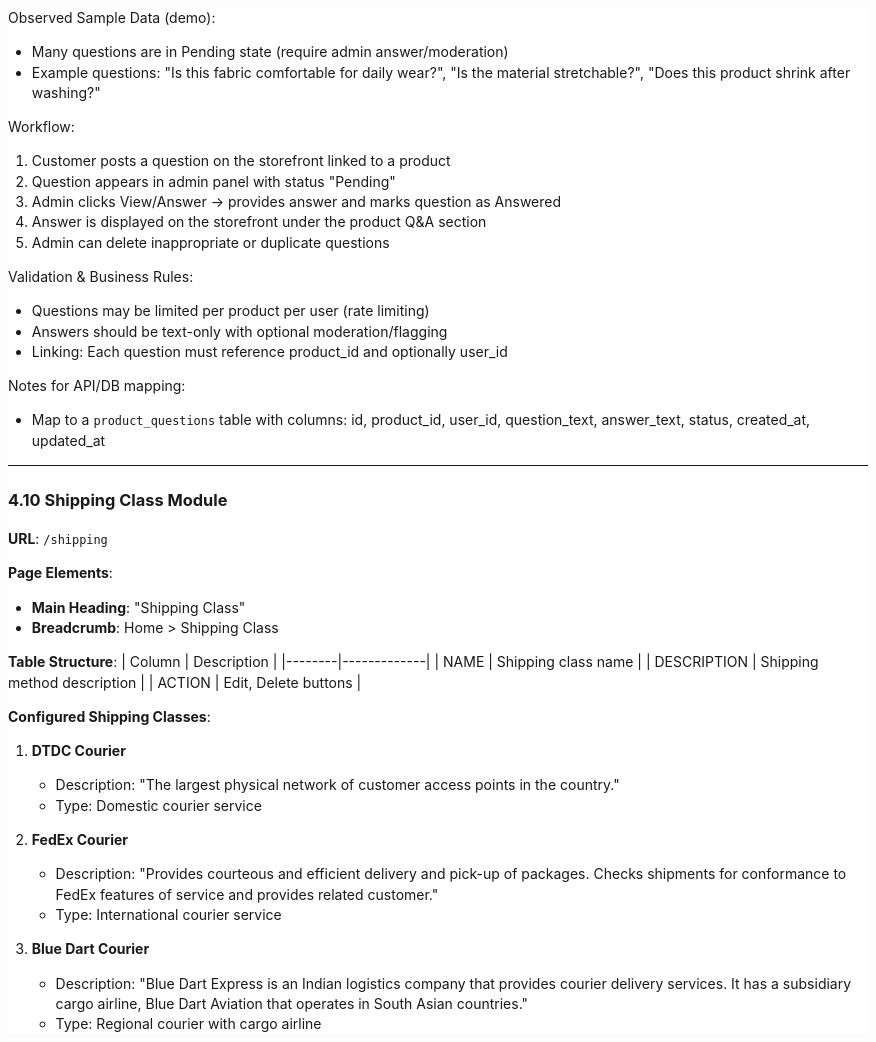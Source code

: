 Observed Sample Data (demo):
- Many questions are in Pending state (require admin answer/moderation)
- Example questions: "Is this fabric comfortable for daily wear?", "Is the material stretchable?", "Does this product shrink after washing?"

Workflow:
1. Customer posts a question on the storefront linked to a product
2. Question appears in admin panel with status "Pending"
3. Admin clicks View/Answer → provides answer and marks question as Answered
4. Answer is displayed on the storefront under the product Q&A section
5. Admin can delete inappropriate or duplicate questions

Validation & Business Rules:
- Questions may be limited per product per user (rate limiting)
- Answers should be text-only with optional moderation/flagging
- Linking: Each question must reference product_id and optionally user_id

Notes for API/DB mapping:
- Map to a `product_questions` table with columns: id, product_id, user_id, question_text, answer_text, status, created_at, updated_at

---

### 4.10 Shipping Class Module

**URL**: `/shipping`

**Page Elements**:
- **Main Heading**: "Shipping Class"
- **Breadcrumb**: Home > Shipping Class

**Table Structure**:
| Column | Description |
|--------|-------------|
| NAME | Shipping class name |
| DESCRIPTION | Shipping method description |
| ACTION | Edit, Delete buttons |

**Configured Shipping Classes**:

1. **DTDC Courier**
   - Description: "The largest physical network of customer access points in the country."
   - Type: Domestic courier service

2. **FedEx Courier**
   - Description: "Provides courteous and efficient delivery and pick-up of packages. Checks shipments for conformance to FedEx features of service and provides related customer."
   - Type: International courier service

3. **Blue Dart Courier**
   - Description: "Blue Dart Express is an Indian logistics company that provides courier delivery services. It has a subsidiary cargo airline, Blue Dart Aviation that operates in South Asian countries."
   - Type: Regional courier with cargo airline
